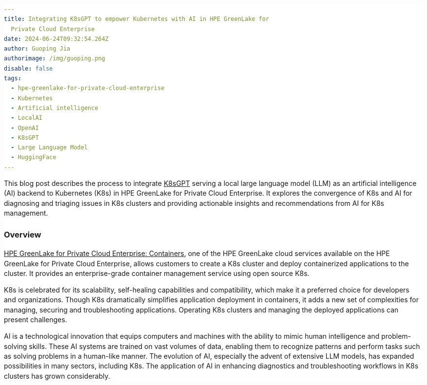 ```yaml
---
title: Integrating K8sGPT to empower Kubernetes with AI in HPE GreenLake for
  Private Cloud Enterprise
date: 2024-06-24T09:32:54.264Z
author: Guoping Jia
authorimage: /img/guoping.png
disable: false
tags:
  - hpe-greenlake-for-private-cloud-enterprise
  - Kubernetes
  - Artificial intelligence
  - LocalAI
  - OpenAI
  - K8sGPT
  - Large Language Model
  - HuggingFace
---
```

<style> li { font-size: 27px; line-height: 33px; max-width: none; } </style>


This blog post describes the process to integrate [K8sGPT]( https://github.com/k8sgpt-ai/k8sgpt) serving a local large language model (LLM) as an artificial intelligence (AI) backend to Kubernetes (K8s) in HPE GreenLake for Private Cloud Enterprise. It explores the convergence of K8s and AI for diagnosing and triaging issues in K8s clusters and providing actionable insights and recommendations from AI for K8s management.
 
### Overview



[HPE GreenLake for Private Cloud Enterprise: Containers](https://www.hpe.com/us/en/greenlake/containers.html), one of the HPE GreenLake cloud services available on the HPE GreenLake for Private Cloud Enterprise, allows customers to create a K8s cluster and deploy containerized applications to the cluster. It provides an enterprise-grade container management service using open source K8s.  

K8s is celebrated for its scalability, self-healing capabilities and compatibility, which make it a preferred choice for developers and organizations. Though K8s dramatically simplifies application deployment in containers, it adds a new set of complexities for managing, securing and troubleshooting applications. Operating K8s clusters and managing the deployed applications can present challenges. 




AI is a technological innovation that equips computers and machines with the ability to mimic human intelligence and problem-solving skills. These AI systems are trained on vast volumes of data, enabling them to recognize patterns and perform tasks such as solving problems in a human-like manner. The evolution of AI, especially the advent of extensive LLM models, has expanded possibilities in many sectors, including K8s. The application of AI in enhancing diagnostics and troubleshooting workflows in K8s clusters has grown considerably. 




